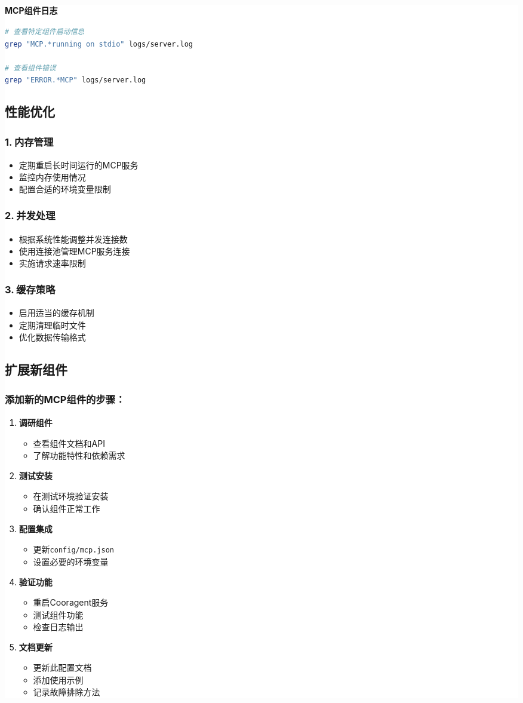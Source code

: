 **MCP组件日志**
```bash
# 查看特定组件启动信息
grep "MCP.*running on stdio" logs/server.log

# 查看组件错误
grep "ERROR.*MCP" logs/server.log
```

## 性能优化

### 1. 内存管理
- 定期重启长时间运行的MCP服务
- 监控内存使用情况
- 配置合适的环境变量限制

### 2. 并发处理
- 根据系统性能调整并发连接数
- 使用连接池管理MCP服务连接
- 实施请求速率限制

### 3. 缓存策略
- 启用适当的缓存机制
- 定期清理临时文件
- 优化数据传输格式

## 扩展新组件

### 添加新的MCP组件的步骤：

1. **调研组件**
   - 查看组件文档和API
   - 了解功能特性和依赖需求

2. **测试安装**
   - 在测试环境验证安装
   - 确认组件正常工作

3. **配置集成**
   - 更新`config/mcp.json`
   - 设置必要的环境变量

4. **验证功能**
   - 重启Cooragent服务
   - 测试组件功能
   - 检查日志输出

5. **文档更新**
   - 更新此配置文档
   - 添加使用示例
   - 记录故障排除方法
